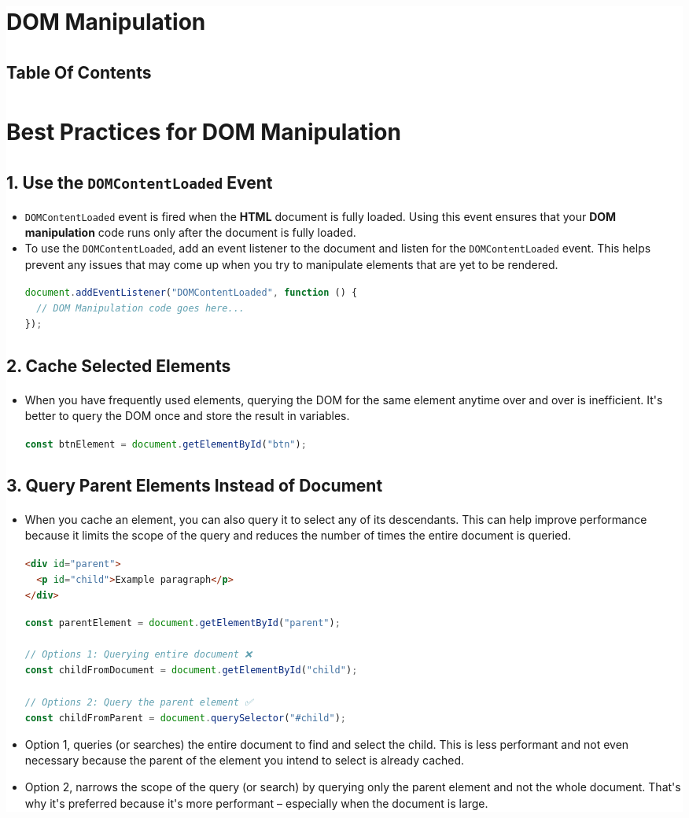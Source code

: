 # DOM Manipulation

## Table Of Contents

# Best Practices for DOM Manipulation

## 1. Use the `DOMContentLoaded` Event

- `DOMContentLoaded` event is fired when the **HTML** document is fully loaded. Using this event ensures that your **DOM manipulation** code runs only after the document is fully loaded.
- To use the `DOMContentLoaded`, add an event listener to the document and listen for the `DOMContentLoaded` event. This helps prevent any issues that may come up when you try to manipulate elements that are yet to be rendered.
  ```js
  document.addEventListener("DOMContentLoaded", function () {
    // DOM Manipulation code goes here...
  });
  ```

## 2. Cache Selected Elements

- When you have frequently used elements, querying the DOM for the same element anytime over and over is inefficient. It's better to query the DOM once and store the result in variables.
  ```js
  const btnElement = document.getElementById("btn");
  ```

## 3. Query Parent Elements Instead of Document

- When you cache an element, you can also query it to select any of its descendants. This can help improve performance because it limits the scope of the query and reduces the number of times the entire document is queried.

  ```html
  <div id="parent">
    <p id="child">Example paragraph</p>
  </div>
  ```

  ```js
  const parentElement = document.getElementById("parent");

  // Options 1: Querying entire document ❌
  const childFromDocument = document.getElementById("child");

  // Options 2: Query the parent element ✅
  const childFromParent = document.querySelector("#child");
  ```

- Option 1, queries (or searches) the entire document to find and select the child. This is less performant and not even necessary because the parent of the element you intend to select is already cached.
- Option 2, narrows the scope of the query (or search) by querying only the parent element and not the whole document. That's why it's preferred because it's more performant – especially when the document is large.
